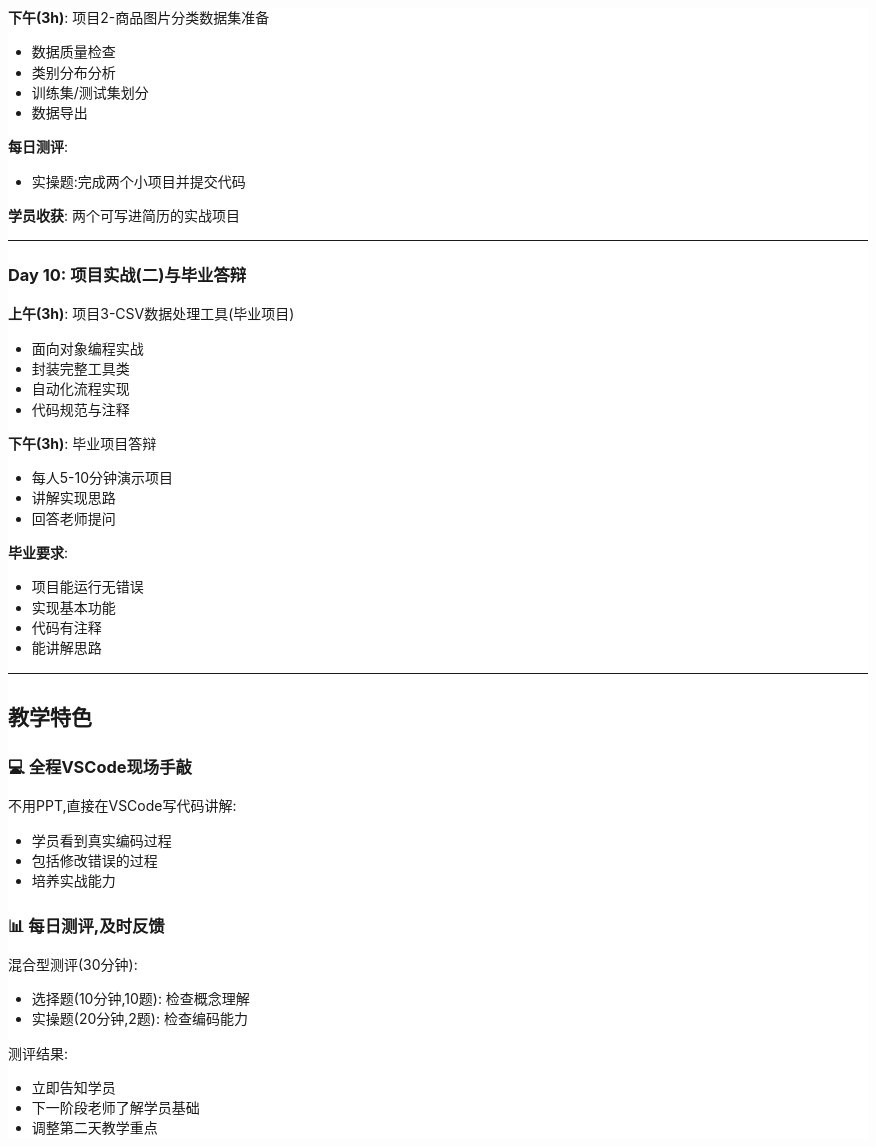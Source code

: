 **下午(3h)**: 项目2-商品图片分类数据集准备
- 数据质量检查
- 类别分布分析
- 训练集/测试集划分
- 数据导出

**每日测评**:
- 实操题:完成两个小项目并提交代码

**学员收获**: 两个可写进简历的实战项目

---

### Day 10: 项目实战(二)与毕业答辩

**上午(3h)**: 项目3-CSV数据处理工具(毕业项目)
- 面向对象编程实战
- 封装完整工具类
- 自动化流程实现
- 代码规范与注释

**下午(3h)**: 毕业项目答辩
- 每人5-10分钟演示项目
- 讲解实现思路
- 回答老师提问

**毕业要求**:
- 项目能运行无错误
- 实现基本功能
- 代码有注释
- 能讲解思路

---

## 教学特色

### 💻 全程VSCode现场手敲

不用PPT,直接在VSCode写代码讲解:
- 学员看到真实编码过程
- 包括修改错误的过程
- 培养实战能力

### 📊 每日测评,及时反馈

混合型测评(30分钟):
- 选择题(10分钟,10题): 检查概念理解
- 实操题(20分钟,2题): 检查编码能力

测评结果:
- 立即告知学员
- 下一阶段老师了解学员基础
- 调整第二天教学重点
